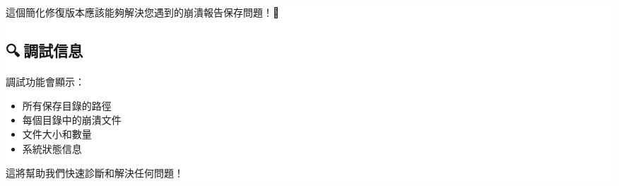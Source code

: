 這個簡化修復版本應該能夠解決您遇到的崩潰報告保存問題！🚀

## 🔍 調試信息

調試功能會顯示：
- 所有保存目錄的路徑
- 每個目錄中的崩潰文件
- 文件大小和數量
- 系統狀態信息

這將幫助我們快速診斷和解決任何問題！
